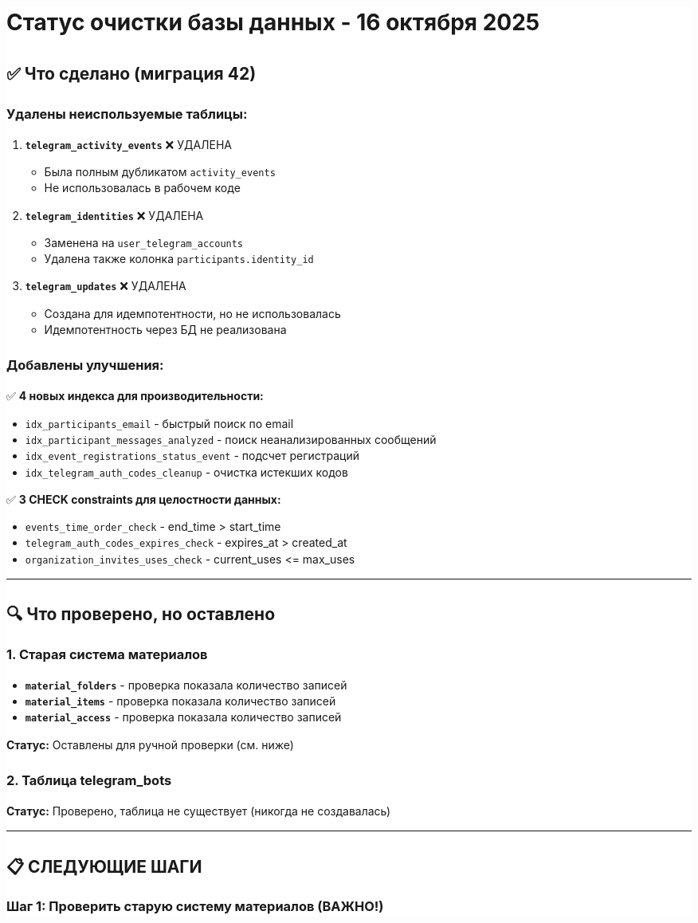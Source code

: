 # Статус очистки базы данных - 16 октября 2025

## ✅ Что сделано (миграция 42)

### Удалены неиспользуемые таблицы:
1. **`telegram_activity_events`** ❌ УДАЛЕНА
   - Была полным дубликатом `activity_events`
   - Не использовалась в рабочем коде
   
2. **`telegram_identities`** ❌ УДАЛЕНА
   - Заменена на `user_telegram_accounts`
   - Удалена также колонка `participants.identity_id`
   
3. **`telegram_updates`** ❌ УДАЛЕНА
   - Создана для идемпотентности, но не использовалась
   - Идемпотентность через БД не реализована

### Добавлены улучшения:
✅ **4 новых индекса для производительности:**
- `idx_participants_email` - быстрый поиск по email
- `idx_participant_messages_analyzed` - поиск неанализированных сообщений
- `idx_event_registrations_status_event` - подсчет регистраций
- `idx_telegram_auth_codes_cleanup` - очистка истекших кодов

✅ **3 CHECK constraints для целостности данных:**
- `events_time_order_check` - end_time > start_time
- `telegram_auth_codes_expires_check` - expires_at > created_at  
- `organization_invites_uses_check` - current_uses <= max_uses

---

## 🔍 Что проверено, но оставлено

### 1. Старая система материалов
- **`material_folders`** - проверка показала количество записей
- **`material_items`** - проверка показала количество записей
- **`material_access`** - проверка показала количество записей

**Статус:** Оставлены для ручной проверки (см. ниже)

### 2. Таблица telegram_bots
**Статус:** Проверено, таблица не существует (никогда не создавалась)

---

## 📋 СЛЕДУЮЩИЕ ШАГИ

### Шаг 1: Проверить старую систему материалов (ВАЖНО!)
